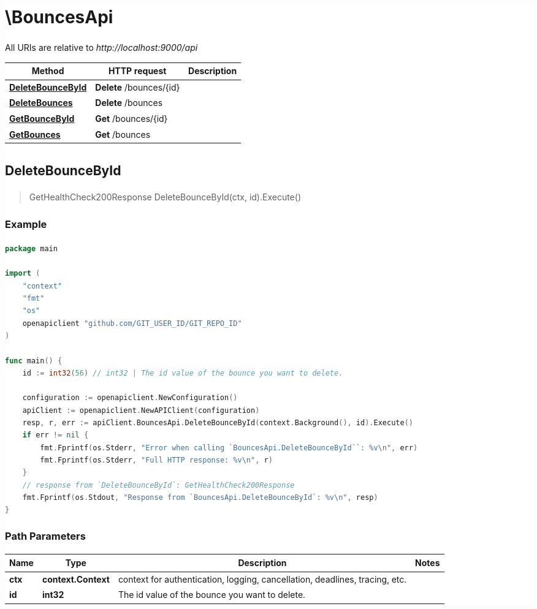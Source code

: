 # \BouncesApi

All URIs are relative to *http://localhost:9000/api*

Method | HTTP request | Description
------------- | ------------- | -------------
[**DeleteBounceById**](BouncesApi.md#DeleteBounceById) | **Delete** /bounces/{id} | 
[**DeleteBounces**](BouncesApi.md#DeleteBounces) | **Delete** /bounces | 
[**GetBounceById**](BouncesApi.md#GetBounceById) | **Get** /bounces/{id} | 
[**GetBounces**](BouncesApi.md#GetBounces) | **Get** /bounces | 



## DeleteBounceById

> GetHealthCheck200Response DeleteBounceById(ctx, id).Execute()





### Example

```go
package main

import (
    "context"
    "fmt"
    "os"
    openapiclient "github.com/GIT_USER_ID/GIT_REPO_ID"
)

func main() {
    id := int32(56) // int32 | The id value of the bounce you want to delete.

    configuration := openapiclient.NewConfiguration()
    apiClient := openapiclient.NewAPIClient(configuration)
    resp, r, err := apiClient.BouncesApi.DeleteBounceById(context.Background(), id).Execute()
    if err != nil {
        fmt.Fprintf(os.Stderr, "Error when calling `BouncesApi.DeleteBounceById``: %v\n", err)
        fmt.Fprintf(os.Stderr, "Full HTTP response: %v\n", r)
    }
    // response from `DeleteBounceById`: GetHealthCheck200Response
    fmt.Fprintf(os.Stdout, "Response from `BouncesApi.DeleteBounceById`: %v\n", resp)
}
```

### Path Parameters


Name | Type | Description  | Notes
------------- | ------------- | ------------- | -------------
**ctx** | **context.Context** | context for authentication, logging, cancellation, deadlines, tracing, etc.
**id** | **int32** | The id value of the bounce you want to delete. | 
